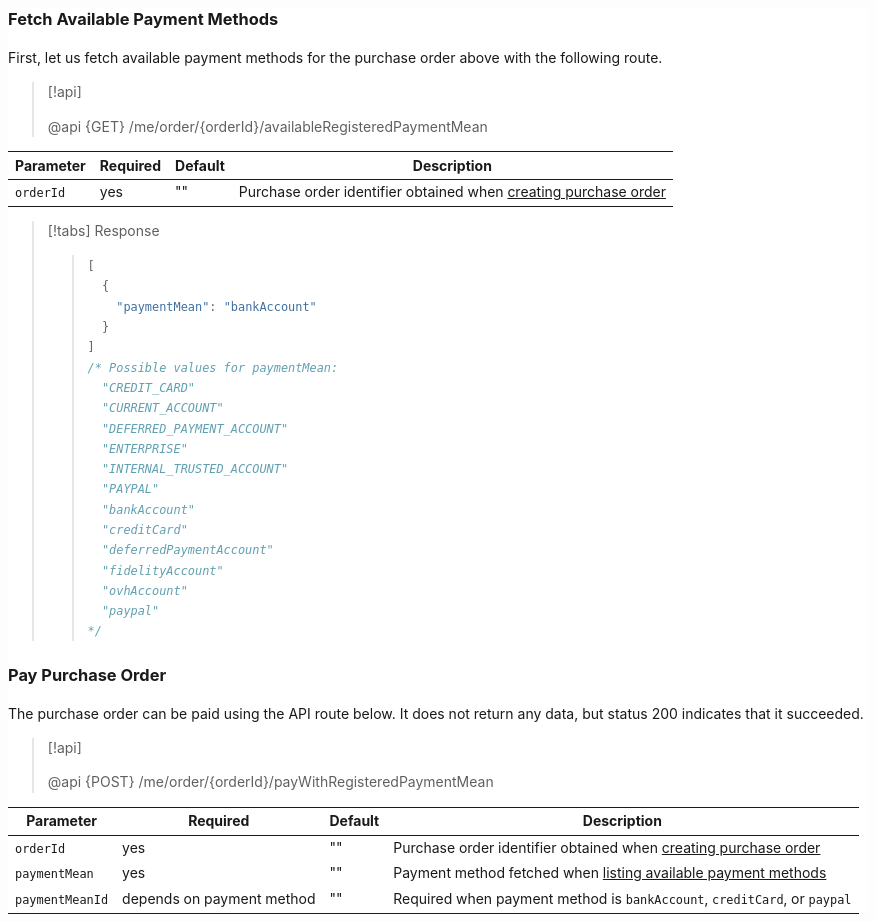 ### Fetch Available Payment Methods <a name="available-payment-method"></a>

First, let us fetch available payment methods for the purchase order above with the following route.

> [!api]
>
> @api {GET} /me/order/{orderId}/availableRegisteredPaymentMean

| Parameter | Required | Default | Description                                                                               |
| --------- | -------- | ------- | ----------------------------------------------------------------------------------------- |
| `orderId` | yes      | ""      | Purchase order identifier obtained when [creating purchase order](#order-creation) |


> [!tabs]
> Response
>> ```javascript
>> [
>>   {
>>     "paymentMean": "bankAccount"
>>   }
>> ]
>> /* Possible values for paymentMean:
>>   "CREDIT_CARD"
>>   "CURRENT_ACCOUNT"
>>   "DEFERRED_PAYMENT_ACCOUNT"
>>   "ENTERPRISE"
>>   "INTERNAL_TRUSTED_ACCOUNT"
>>   "PAYPAL"
>>   "bankAccount"
>>   "creditCard"
>>   "deferredPaymentAccount"
>>   "fidelityAccount"
>>   "ovhAccount"
>>   "paypal"
>> */
>> ```

### Pay Purchase Order

The purchase order can be paid using the API route below.
It does not return any data, but status 200 indicates that it succeeded.

> [!api]
>
> @api {POST} /me/order/{orderId}/payWithRegisteredPaymentMean

| Parameter       | Required                  | Default | Description                                                                                       |
| --------------- | ------------------------- | ------- | ------------------------------------------------------------------------------------------------- |
| `orderId`       | yes                       | ""      | Purchase order identifier obtained when [creating purchase order](#order-creation)         |
| `paymentMean`   | yes                       | ""      | Payment method fetched when [listing available payment methods](#available-payment-method) |
| `paymentMeanId` | depends on payment method | ""      | Required when payment method is `bankAccount`, `creditCard`, or `paypal`                          |
